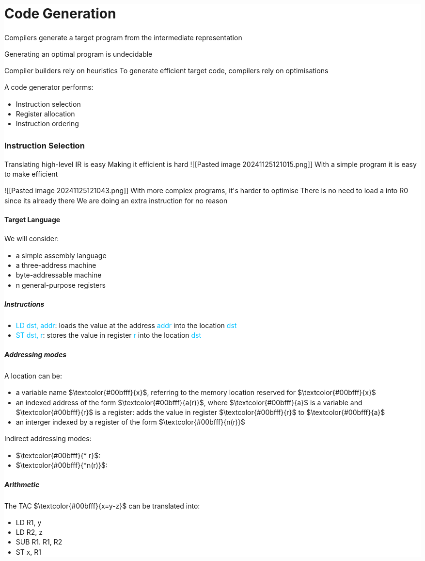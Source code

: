 # Code Generation
Compilers generate a target program from the intermediate representation

Generating an optimal program is undecidable

Compiler builders rely on heuristics
To generate efficient target code, compilers rely on optimisations

A code generator performs:
- Instruction selection
- Register allocation
- Instruction ordering

### Instruction Selection
Translating high-level IR is easy
Making it efficient is hard
![[Pasted image 20241125121015.png]]
With a simple program it is easy to make efficient

![[Pasted image 20241125121043.png]]
With more complex programs, it's harder to optimise
There is no need to load a into R0 since its already there
We are doing an extra instruction for no reason

#### Target Language
We will consider:
- a simple assembly language
- a three-address machine
- byte-addressable machine
- n general-purpose registers

##### Instructions
- <span style="color:#00bfff">LD dst, addr</span>: loads the value at the address <span style="color:#00bfff">addr</span> into the location <span style="color:#00bfff">dst</span>
- <span style="color:#00bfff">ST dst, r</span>: stores the value in register <span style="color:#00bfff">r</span> into the location <span style="color:#00bfff">dst</span>

##### Addressing modes
A location can be:
- a variable name $\textcolor{#00bfff}{x}$, referring to the memory location reserved for $\textcolor{#00bfff}{x}$
- an indexed address of the form $\textcolor{#00bfff}{a(r)}$, where $\textcolor{#00bfff}{a}$ is a variable and $\textcolor{#00bfff}{r}$ is a register: adds the value in register $\textcolor{#00bfff}{r}$ to $\textcolor{#00bfff}{a}$
- an interger indexed by a register of the form $\textcolor{#00bfff}{n(r)}$

Indirect addressing modes:
- $\textcolor{#00bfff}{* r}$:
- $\textcolor{#00bfff}{*n(r)}$:


##### Arithmetic
The TAC $\textcolor{#00bfff}{x=y-z}$ can be translated into:
- LD R1, y
- LD R2, z
- SUB R1. R1, R2
- ST x, R1
